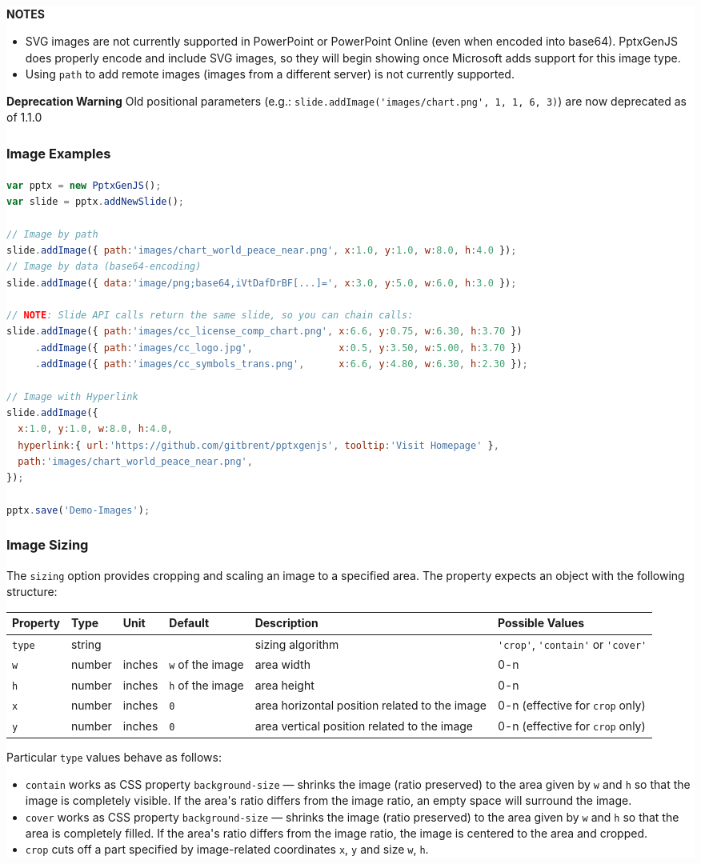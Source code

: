 **NOTES**
* SVG images are not currently supported in PowerPoint or PowerPoint Online (even when encoded into base64). PptxGenJS does
properly encode and include SVG images, so they will begin showing once Microsoft adds support for this image type.
* Using `path` to add remote images (images from a different server) is not currently supported.

**Deprecation Warning**
Old positional parameters (e.g.: `slide.addImage('images/chart.png', 1, 1, 6, 3)`) are now deprecated as of 1.1.0

### Image Examples
```javascript
var pptx = new PptxGenJS();
var slide = pptx.addNewSlide();

// Image by path
slide.addImage({ path:'images/chart_world_peace_near.png', x:1.0, y:1.0, w:8.0, h:4.0 });
// Image by data (base64-encoding)
slide.addImage({ data:'image/png;base64,iVtDafDrBF[...]=', x:3.0, y:5.0, w:6.0, h:3.0 });

// NOTE: Slide API calls return the same slide, so you can chain calls:
slide.addImage({ path:'images/cc_license_comp_chart.png', x:6.6, y:0.75, w:6.30, h:3.70 })
     .addImage({ path:'images/cc_logo.jpg',               x:0.5, y:3.50, w:5.00, h:3.70 })
     .addImage({ path:'images/cc_symbols_trans.png',      x:6.6, y:4.80, w:6.30, h:2.30 });

// Image with Hyperlink
slide.addImage({
  x:1.0, y:1.0, w:8.0, h:4.0,
  hyperlink:{ url:'https://github.com/gitbrent/pptxgenjs', tooltip:'Visit Homepage' },
  path:'images/chart_world_peace_near.png',
});

pptx.save('Demo-Images');
```

### Image Sizing
The `sizing` option provides cropping and scaling an image to a specified area. The property expects an object with the following structure:

| Property     | Type    | Unit   | Default           | Description                                   | Possible Values  |
| :----------- | :------ | :----- | :---------------- | :-------------------------------------------- | :--------------- |
| `type`       | string  |        |                   | sizing algorithm                              | `'crop'`, `'contain'` or `'cover'` |
| `w`          | number  | inches | `w` of the image  | area width                                    | 0-n |
| `h`          | number  | inches | `h` of the image  | area height                                   | 0-n |
| `x`          | number  | inches | `0`               | area horizontal position related to the image | 0-n (effective for `crop` only) |
| `y`          | number  | inches | `0`               | area vertical position related to the image   | 0-n (effective for `crop` only)|

Particular `type` values behave as follows:
* `contain` works as CSS property `background-size` — shrinks the image (ratio preserved) to the area given by `w` and `h` so that the image is completely visible. If the area's ratio differs from the image ratio, an empty space will surround the image.
* `cover` works as CSS property `background-size` — shrinks the image (ratio preserved) to the area given by `w` and `h` so that the area is completely filled. If the area's ratio differs from the image ratio, the image is centered to the area and cropped.
* `crop` cuts off a part specified by image-related coordinates `x`, `y` and size `w`, `h`.
